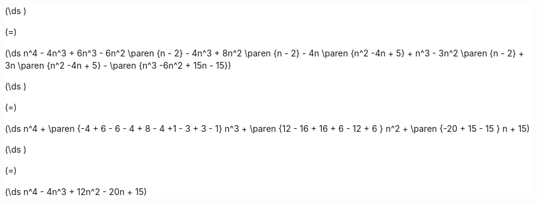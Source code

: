 








\(\ds \)

\(=\)







\(\ds n^4 - 4n^3 + 6n^3 - 6n^2 \paren {n - 2} - 4n^3 + 8n^2 \paren {n - 2} - 4n \paren {n^2 -4n + 5} + n^3 - 3n^2 \paren {n - 2} + 3n \paren {n^2 -4n + 5} - \paren {n^3 -6n^2 + 15n - 15}\)




















\(\ds \)

\(=\)







\(\ds n^4 + \paren {-4 + 6 - 6 - 4 + 8 - 4 +1 - 3 + 3 - 1} n^3 + \paren {12 - 16 + 16 + 6 - 12 + 6 } n^2 + \paren {-20 + 15 - 15 } n + 15\)




















\(\ds \)

\(=\)







\(\ds n^4 - 4n^3 + 12n^2 - 20n + 15\)
